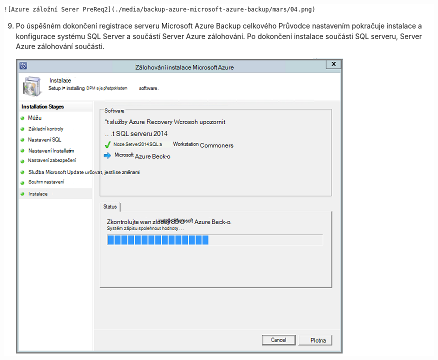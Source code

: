     ![Azure záložní Serer PreReq2](./media/backup-azure-microsoft-azure-backup/mars/04.png)

9. Po úspěšném dokončení registrace serveru Microsoft Azure Backup celkového Průvodce nastavením pokračuje instalace a konfigurace systému SQL Server a součástí Server Azure zálohování. Po dokončení instalace součásti SQL serveru, Server Azure zálohování součásti.

    ![Server Azure zálohování](./media/backup-azure-microsoft-azure-backup/final-install/venus-installation-screen.png)
